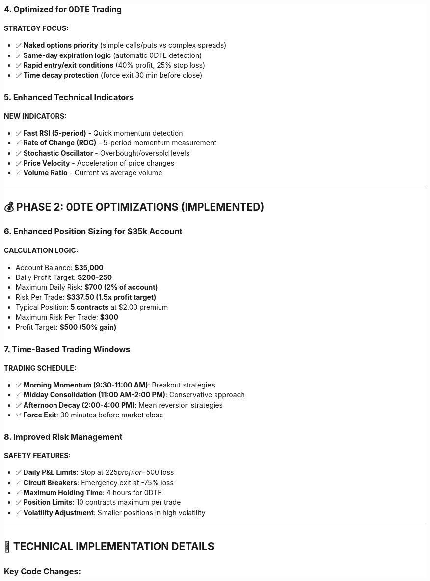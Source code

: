 ### 4. **Optimized for 0DTE Trading**
**STRATEGY FOCUS:**
- ✅ **Naked options priority** (simple calls/puts vs complex spreads)
- ✅ **Same-day expiration logic** (automatic 0DTE detection)
- ✅ **Rapid entry/exit conditions** (40% profit, 25% stop loss)
- ✅ **Time decay protection** (force exit 30 min before close)

### 5. **Enhanced Technical Indicators**
**NEW INDICATORS:**
- ✅ **Fast RSI (5-period)** - Quick momentum detection
- ✅ **Rate of Change (ROC)** - 5-period momentum measurement
- ✅ **Stochastic Oscillator** - Overbought/oversold levels
- ✅ **Price Velocity** - Acceleration of price changes
- ✅ **Volume Ratio** - Current vs average volume

---

## 💰 **PHASE 2: 0DTE OPTIMIZATIONS (IMPLEMENTED)**

### 6. **Enhanced Position Sizing for $35k Account**
**CALCULATION LOGIC:**
- Account Balance: **$35,000**
- Daily Profit Target: **$200-250**
- Maximum Daily Risk: **$700 (2% of account)**
- Risk Per Trade: **$337.50 (1.5x profit target)**
- Typical Position: **5 contracts** at $2.00 premium
- Maximum Risk Per Trade: **$300**
- Profit Target: **$500 (50% gain)**

### 7. **Time-Based Trading Windows**
**TRADING SCHEDULE:**
- ✅ **Morning Momentum (9:30-11:00 AM)**: Breakout strategies
- ✅ **Midday Consolidation (11:00 AM-2:00 PM)**: Conservative approach  
- ✅ **Afternoon Decay (2:00-4:00 PM)**: Mean reversion strategies
- ✅ **Force Exit**: 30 minutes before market close

### 8. **Improved Risk Management**
**SAFETY FEATURES:**
- ✅ **Daily P&L Limits**: Stop at $225 profit or -$500 loss
- ✅ **Circuit Breakers**: Emergency exit at -75% loss
- ✅ **Maximum Holding Time**: 4 hours for 0DTE
- ✅ **Position Limits**: 10 contracts maximum per trade
- ✅ **Volatility Adjustment**: Smaller positions in high volatility

---

## 🔧 **TECHNICAL IMPLEMENTATION DETAILS**

### **Key Code Changes:**
